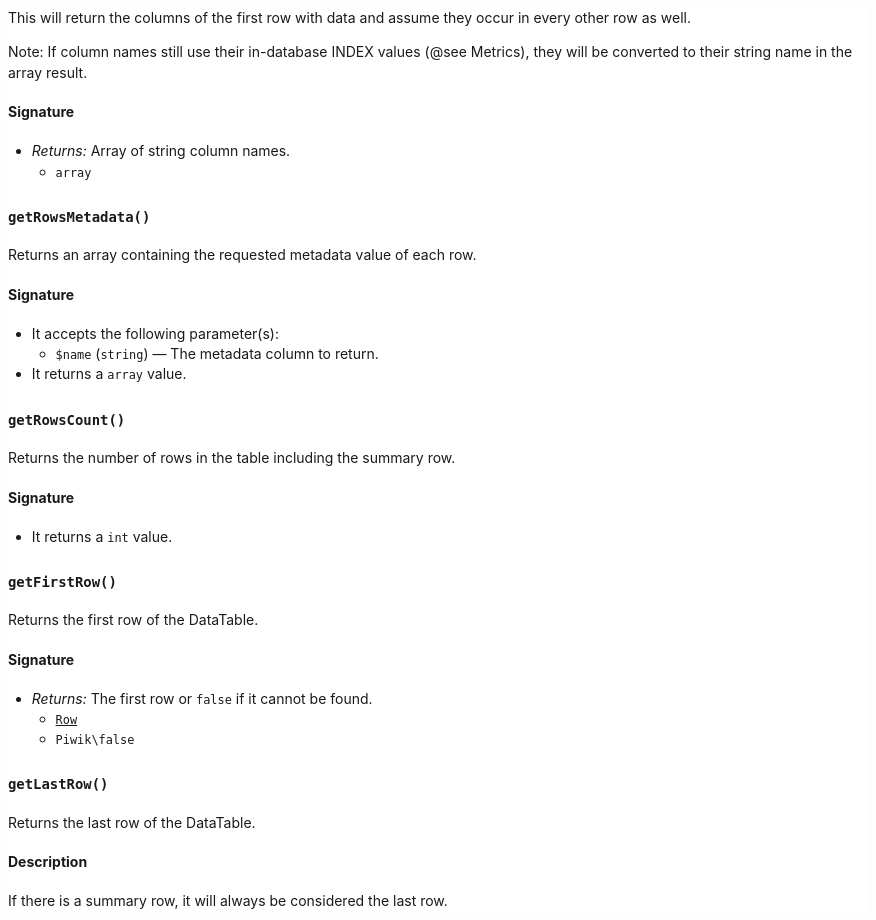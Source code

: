 This will return the
columns of the first row with data and assume they occur in every other row as well.

Note: If column names still use their in-database INDEX values (@see Metrics), they
      will be converted to their string name in the array result.

#### Signature

- _Returns:_ Array of string column names.
    - `array`

<a name="getrowsmetadata" id="getrowsmetadata"></a>
<a name="getRowsMetadata" id="getRowsMetadata"></a>
### `getRowsMetadata()`

Returns an array containing the requested metadata value of each row.

#### Signature

- It accepts the following parameter(s):
    - `$name` (`string`) &mdash; The metadata column to return.
- It returns a `array` value.

<a name="getrowscount" id="getrowscount"></a>
<a name="getRowsCount" id="getRowsCount"></a>
### `getRowsCount()`

Returns the number of rows in the table including the summary row.

#### Signature

- It returns a `int` value.

<a name="getfirstrow" id="getfirstrow"></a>
<a name="getFirstRow" id="getFirstRow"></a>
### `getFirstRow()`

Returns the first row of the DataTable.

#### Signature

- _Returns:_ The first row or `false` if it cannot be found.
    - [`Row`](../Piwik/DataTable/Row.md)
    - `Piwik\false`

<a name="getlastrow" id="getlastrow"></a>
<a name="getLastRow" id="getLastRow"></a>
### `getLastRow()`

Returns the last row of the DataTable.

#### Description

If there is a summary row, it
will always be considered the last row.
